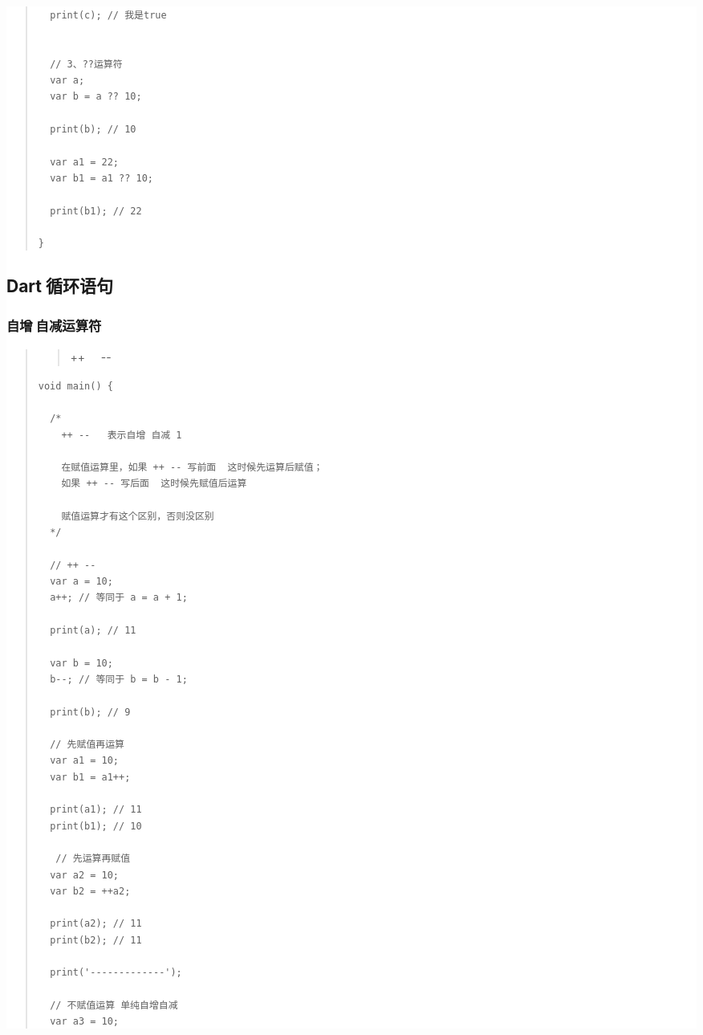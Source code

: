 >       print(c); // 我是true
>     
>     
>       // 3、??运算符
>       var a;
>       var b = a ?? 10;
>     
>       print(b); // 10
>     
>       var a1 = 22;
>       var b1 = a1 ?? 10;
>     
>       print(b1); // 22
>     
>     }
>

## Dart 循环语句

### 自增 自减运算符
>
>> \++ &nbsp;&nbsp;&nbsp; \--  
>
>     void main() {
>     
>       /* 
>         ++ --   表示自增 自减 1
>     
>         在赋值运算里，如果 ++ -- 写前面  这时候先运算后赋值；
>         如果 ++ -- 写后面  这时候先赋值后运算
>
>         赋值运算才有这个区别，否则没区别
>       */
>     
>       // ++ --
>       var a = 10;
>       a++; // 等同于 a = a + 1;
>     
>       print(a); // 11
>     
>       var b = 10;
>       b--; // 等同于 b = b - 1;
>     
>       print(b); // 9
>     
>       // 先赋值再运算
>       var a1 = 10;
>       var b1 = a1++;
>     
>       print(a1); // 11
>       print(b1); // 10
>     
>        // 先运算再赋值
>       var a2 = 10;
>       var b2 = ++a2;
>     
>       print(a2); // 11
>       print(b2); // 11
>
>       print('-------------');
>     
>       // 不赋值运算 单纯自增自减
>       var a3 = 10;